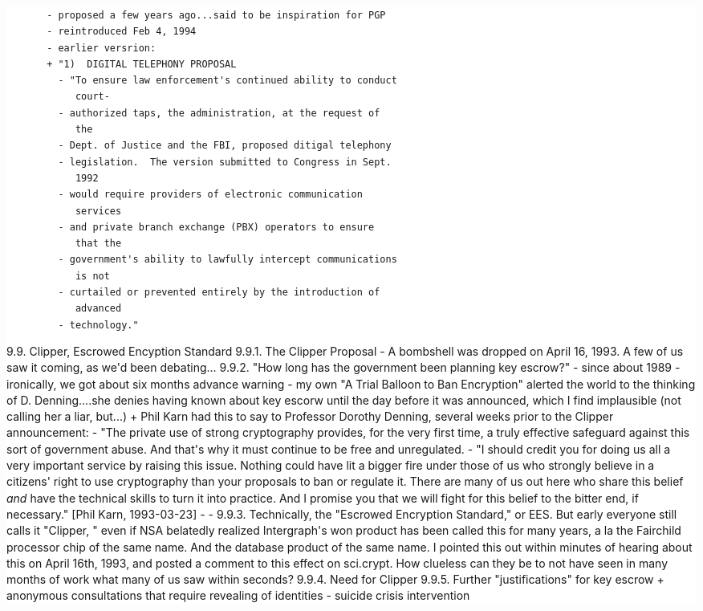            - proposed a few years ago...said to be inspiration for PGP
           - reintroduced Feb 4, 1994
           - earlier versrion:
           + "1)  DIGITAL TELEPHONY PROPOSAL
             - "To ensure law enforcement's continued ability to conduct
                court-
             - authorized taps, the administration, at the request of
                the
             - Dept. of Justice and the FBI, proposed ditigal telephony
             - legislation.  The version submitted to Congress in Sept.
                1992
             - would require providers of electronic communication
                services
             - and private branch exchange (PBX) operators to ensure
                that the
             - government's ability to lawfully intercept communications
                is not
             - curtailed or prevented entirely by the introduction of
                advanced
             - technology."
  
  9.9. Clipper, Escrowed Encyption Standard
    9.9.1. The Clipper Proposal
           - A bombshell was dropped on April 16, 1993. A few of us saw
              it coming, as we'd been debating...
    9.9.2. "How long has the government been planning key escrow?"
           - since about 1989
           - ironically, we got about six months advance warning
           - my own "A Trial Balloon to Ban Encryption" alerted the
              world to the thinking of D. Denning....she denies having
              known about key escorw until the day before it was
              announced, which I find implausible (not calling her a
              liar, but...)
           + Phil Karn had this to say to Professor Dorothy Denning,
              several weeks prior to the Clipper announcement:
             - "The private use of strong cryptography provides, for the
                very first time, a truly effective safeguard against this
                sort of government abuse. And that's why it must continue
                to be free and unregulated.
             - "I should credit you for doing us all a very important
                service by raising this issue. Nothing could have lit a
                bigger fire under those of us who strongly believe in a
                citizens' right to use cryptography than your proposals
                to ban or regulate it.  There are many of us out here who
                share this belief *and* have the technical skills to turn
                it into practice. And I promise you that we will fight
                for this belief to the bitter end, if necessary." [Phil
                Karn, 1993-03-23]
             -
             -
    9.9.3. Technically, the "Escrowed Encryption Standard," or EES. But
            early everyone still calls it "Clipper, " even if NSA
            belatedly realized Intergraph's won product has been called
            this for many years, a la the Fairchild processor chip of the
            same name. And the database product of the same name. I
            pointed this out within minutes of hearing about this on
            April 16th, 1993, and posted a comment to this effect on
            sci.crypt. How clueless can they be to not have seen in many
            months of work what many of us saw within seconds?
    9.9.4. Need for Clipper
    9.9.5. Further "justifications" for key escrow
           + anonymous consultations that require revealing of
              identities
             - suicide crisis intervention